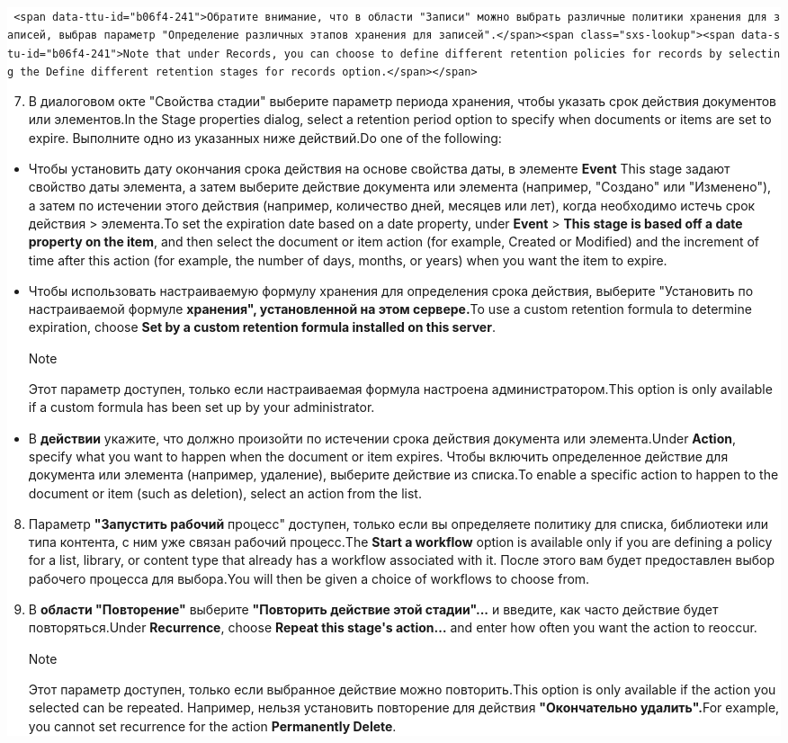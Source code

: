      <span data-ttu-id="b06f4-241">Обратите внимание, что в области "Записи" можно выбрать различные политики хранения для записей, выбрав параметр "Определение различных этапов хранения для записей".</span><span class="sxs-lookup"><span data-stu-id="b06f4-241">Note that under Records, you can choose to define different retention policies for records by selecting the Define different retention stages for records option.</span></span> 
    
7. <span data-ttu-id="b06f4-242">В диалоговом окте "Свойства стадии" выберите параметр периода хранения, чтобы указать срок действия документов или элементов.</span><span class="sxs-lookup"><span data-stu-id="b06f4-242">In the Stage properties dialog, select a retention period option to specify when documents or items are set to expire.</span></span> <span data-ttu-id="b06f4-243">Выполните одно из указанных ниже действий.</span><span class="sxs-lookup"><span data-stu-id="b06f4-243">Do one of the following:</span></span>
    
  - <span data-ttu-id="b06f4-244">Чтобы установить дату окончания срока действия на основе свойства даты, в элементе **Event** This stage задают свойство даты элемента, а затем выберите действие документа или элемента (например, "Создано" или "Изменено"), а затем по истечении этого действия (например, количество дней, месяцев или лет), когда необходимо истечь срок действия \> элемента.</span><span class="sxs-lookup"><span data-stu-id="b06f4-244">To set the expiration date based on a date property, under **Event** \> **This stage is based off a date property on the item**, and then select the document or item action (for example, Created or Modified) and the increment of time after this action (for example, the number of days, months, or years) when you want the item to expire.</span></span> 
    
  - <span data-ttu-id="b06f4-245">Чтобы использовать настраиваемую формулу хранения для определения срока действия, выберите "Установить по настраиваемой формуле **хранения", установленной на этом сервере.**</span><span class="sxs-lookup"><span data-stu-id="b06f4-245">To use a custom retention formula to determine expiration, choose **Set by a custom retention formula installed on this server**.</span></span> 
    
    > [!NOTE]
    >  <span data-ttu-id="b06f4-246">Этот параметр доступен, только если настраиваемая формула настроена администратором.</span><span class="sxs-lookup"><span data-stu-id="b06f4-246">This option is only available if a custom formula has been set up by your administrator.</span></span> 
  
  - <span data-ttu-id="b06f4-247">В **действии** укажите, что должно произойти по истечении срока действия документа или элемента.</span><span class="sxs-lookup"><span data-stu-id="b06f4-247">Under **Action**, specify what you want to happen when the document or item expires.</span></span> <span data-ttu-id="b06f4-248">Чтобы включить определенное действие для документа или элемента (например, удаление), выберите действие из списка.</span><span class="sxs-lookup"><span data-stu-id="b06f4-248">To enable a specific action to happen to the document or item (such as deletion), select an action from the list.</span></span> 
    
8. <span data-ttu-id="b06f4-249">Параметр **"Запустить рабочий** процесс" доступен, только если вы определяете политику для списка, библиотеки или типа контента, с ним уже связан рабочий процесс.</span><span class="sxs-lookup"><span data-stu-id="b06f4-249">The **Start a workflow** option is available only if you are defining a policy for a list, library, or content type that already has a workflow associated with it.</span></span> <span data-ttu-id="b06f4-250">После этого вам будет предоставлен выбор рабочего процесса для выбора.</span><span class="sxs-lookup"><span data-stu-id="b06f4-250">You will then be given a choice of workflows to choose from.</span></span> 
    
9. <span data-ttu-id="b06f4-251">В **области "Повторение"** выберите **"Повторить действие этой стадии"...** и введите, как часто действие будет повторяться.</span><span class="sxs-lookup"><span data-stu-id="b06f4-251">Under **Recurrence**, choose **Repeat this stage's action…** and enter how often you want the action to reoccur.</span></span> 
    
    > [!NOTE]
    >  <span data-ttu-id="b06f4-252">Этот параметр доступен, только если выбранное действие можно повторить.</span><span class="sxs-lookup"><span data-stu-id="b06f4-252">This option is only available if the action you selected can be repeated.</span></span> <span data-ttu-id="b06f4-253">Например, нельзя установить повторение для действия **"Окончательно удалить".**</span><span class="sxs-lookup"><span data-stu-id="b06f4-253">For example, you cannot set recurrence for the action **Permanently Delete**.</span></span> 
  
